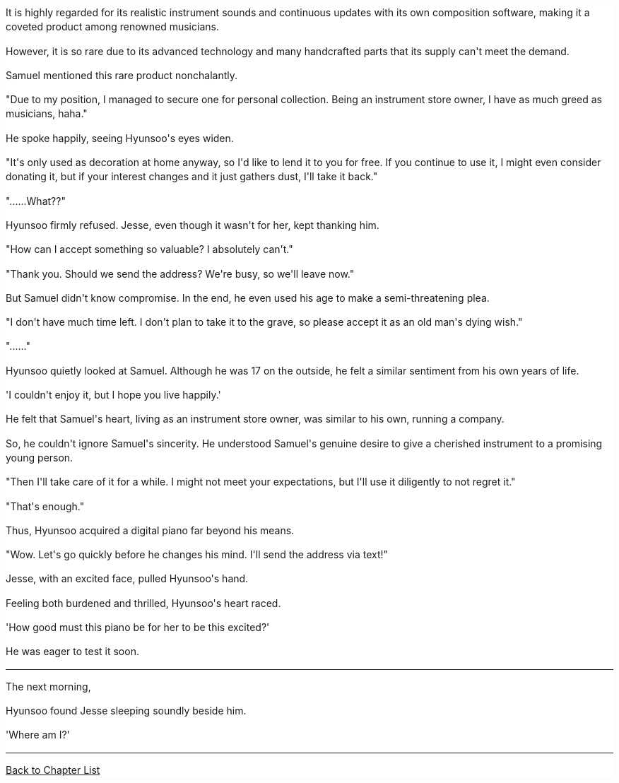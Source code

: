 It is highly regarded for its realistic instrument sounds and continuous updates with its own composition software, making it a coveted product among renowned musicians.

However, it is so rare due to its advanced technology and many handcrafted parts that its supply can't meet the demand.

Samuel mentioned this rare product nonchalantly.

"Due to my position, I managed to secure one for personal collection. Being an instrument store owner, I have as much greed as musicians, haha."

He spoke happily, seeing Hyunsoo's eyes widen.

"It's only used as decoration at home anyway, so I'd like to lend it to you for free. If you continue to use it, I might even consider donating it, but if your interest changes and it just gathers dust, I'll take it back."

"......What??"

Hyunsoo firmly refused. Jesse, even though it wasn't for her, kept thanking him.

"How can I accept something so valuable? I absolutely can't."

"Thank you. Should we send the address? We're busy, so we'll leave now."

But Samuel didn't know compromise. In the end, he even used his age to make a semi-threatening plea.

"I don't have much time left. I don't plan to take it to the grave, so please accept it as an old man's dying wish."

"......"

Hyunsoo quietly looked at Samuel. Although he was 17 on the outside, he felt a similar sentiment from his own years of life.

'I couldn't enjoy it, but I hope you live happily.'

He felt that Samuel's heart, living as an instrument store owner, was similar to his own, running a company.

So, he couldn't ignore Samuel's sincerity. He understood Samuel's genuine desire to give a cherished instrument to a promising young person.

"Then I'll take care of it for a while. I might not meet your expectations, but I'll use it diligently to not regret it."

"That's enough."

Thus, Hyunsoo acquired a digital piano far beyond his means.

"Wow. Let's go quickly before he changes his mind. I'll send the address via text!"

Jesse, with an excited face, pulled Hyunsoo's hand.

Feeling both burdened and thrilled, Hyunsoo's heart raced.

'How good must this piano be for her to be this excited?'

He was eager to test it soon.

* * *

The next morning,

Hyunsoo found Jesse sleeping soundly beside him.

'Where am I?'

----

[Back to Chapter List](/bagsa/)
